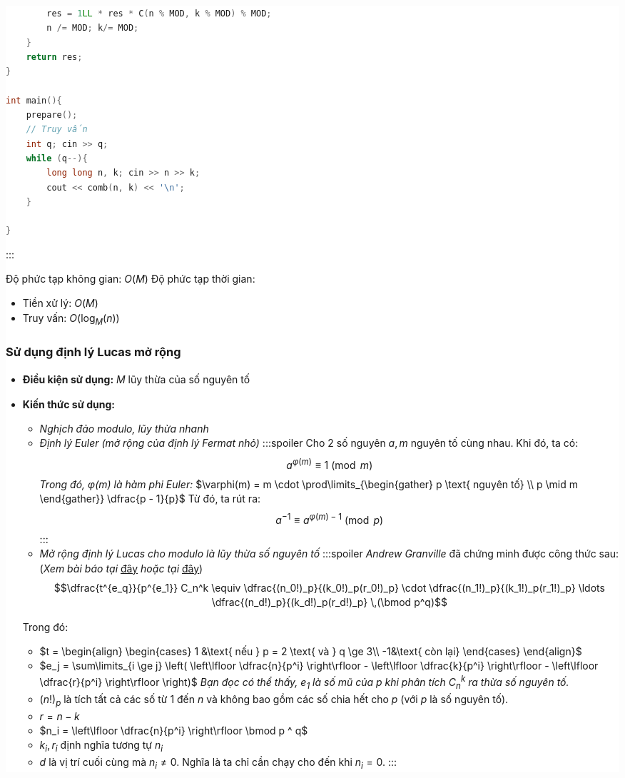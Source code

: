 ```cpp
        res = 1LL * res * C(n % MOD, k % MOD) % MOD;
        n /= MOD; k/= MOD;
    }
    return res;
}

int main(){
    prepare();        
    // Truy vấn
    int q; cin >> q;
    while (q--){
        long long n, k; cin >> n >> k;
        cout << comb(n, k) << '\n';
    }
    
}
```
:::
<br/>

Độ phức tạp không gian: $O(M)$
Độ phức tạp thời gian:
- Tiền xử lý: $O(M)$
- Truy vấn: $O\big(\log_M(n)\big)$

### Sử dụng định lý Lucas mở rộng
- **Điều kiện sử dụng:** $M$ lũy thừa của số nguyên tố
- **Kiến thức sử dụng:**
    - *Nghịch đảo modulo, lũy thừa nhanh*
    - *Định lý Euler (mở rộng của định lý Fermat nhỏ)*
    :::spoiler
    Cho $2$ số nguyên $a, m$ nguyên tố cùng nhau. Khi đó, ta có:
    $$a^{\varphi(m)} \equiv 1 \pmod m$$
    *Trong đó, $\varphi(m)$ là hàm phi Euler:* $\varphi(m) = m \cdot \prod\limits_{\begin{gather} p \text{ nguyên tố} \\ p \mid m \end{gather}} \dfrac{p - 1}{p}$
    Từ đó, ta rút ra:
    $$a^{-1} \equiv a^{\varphi(m)-1} \pmod p$$
    :::
    - *Mở rộng định lý Lucas cho modulo là lũy thừa số nguyên tố*
    :::spoiler 
    *Andrew Granville* đã chứng minh được công thức sau: (*Xem bài báo tại* [đây](https://web.archive.org/web/20170202003812/http://www.dms.umontreal.ca/~andrew/PDF/BinCoeff.pdf) *hoặc tại* [đây](http://www.cecm.sfu.ca/organics/papers/granville/paper/binomial/html/node2.html))
    $$\dfrac{t^{e_q}}{p^{e_1}} C_n^k \equiv \dfrac{(n_0!)_p}{(k_0!)_p(r_0!)_p} \cdot \dfrac{(n_1!)_p}{(k_1!)_p(r_1!)_p} \ldots \dfrac{(n_d!)_p}{(k_d!)_p(r_d!)_p} \,(\bmod p^q)$$

    Trong đó:
    - $t = \begin{align}
    \begin{cases}
    1 &\text{ nếu } p = 2 \text{ và } q \ge 3\\
    -1&\text{ còn lại}
    \end{cases}
    \end{align}$
    - $e_j = \sum\limits_{i \ge j} \left( \left\lfloor \dfrac{n}{p^i} \right\rfloor - \left\lfloor \dfrac{k}{p^i} \right\rfloor - \left\lfloor \dfrac{r}{p^i} \right\rfloor \right)$
    *Bạn đọc có thể thấy, $e_1$ là số mũ của $p$ khi phân tích $C_n^k$ ra thừa số nguyên tố.*
    - $\left( n! \right)_p$ là tích tất cả các số từ $1$ đến $n$ và không bao gồm các số chia hết cho $p$ (với $p$ là số nguyên tố).
    - $r = n-k$
    - $n_i = \left\lfloor \dfrac{n}{p^i} \right\rfloor \bmod p ^ q$
    - $k_i, r_i$ định nghĩa tương tự $n_i$
    - $d$ là vị trí cuối cùng mà $n_i \neq 0$.  Nghĩa là ta chỉ cần chạy cho đến khi $n_i = 0$.
    :::
